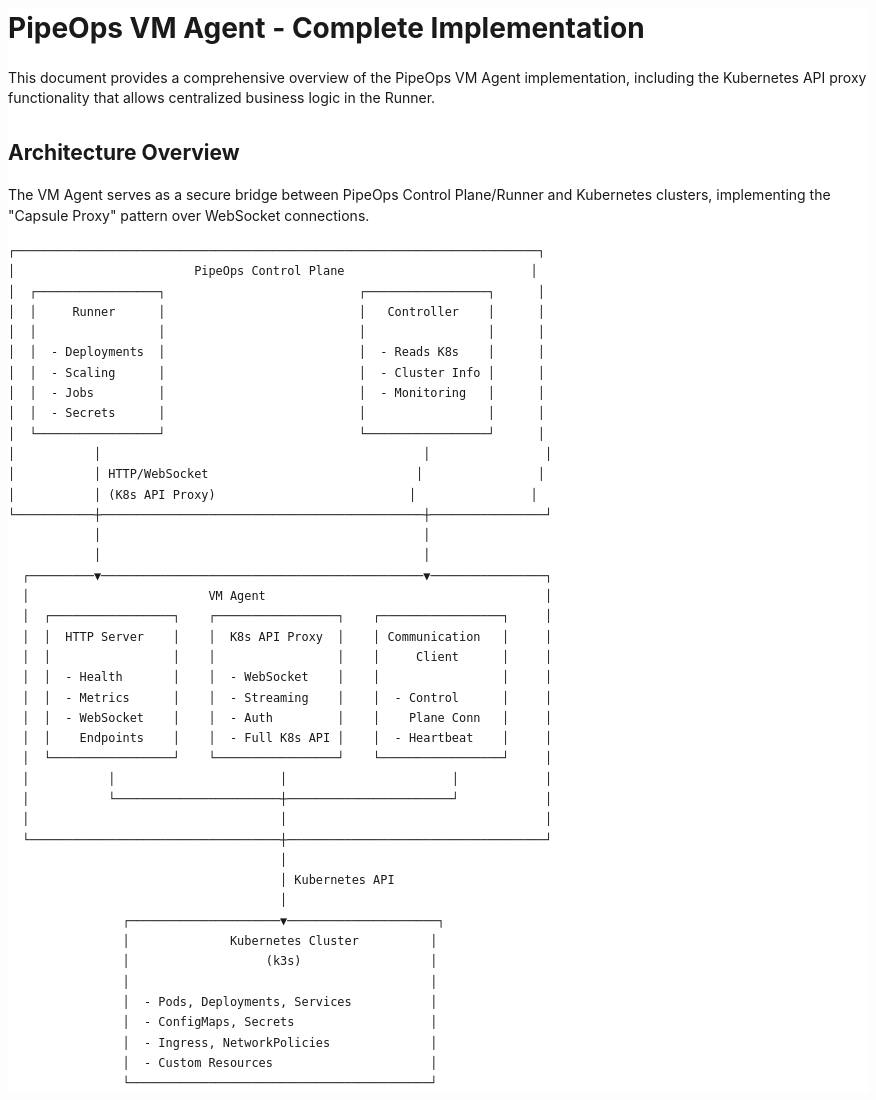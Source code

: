 # PipeOps VM Agent - Complete Implementation

This document provides a comprehensive overview of the PipeOps VM Agent implementation, including the Kubernetes API proxy functionality that allows centralized business logic in the Runner.

## Architecture Overview

The VM Agent serves as a secure bridge between PipeOps Control Plane/Runner and Kubernetes clusters, implementing the "Capsule Proxy" pattern over WebSocket connections.

```
┌─────────────────────────────────────────────────────────────────────────┐
│                         PipeOps Control Plane                          │
│  ┌─────────────────┐                           ┌─────────────────┐      │
│  │     Runner      │                           │   Controller    │      │
│  │                 │                           │                 │      │
│  │  - Deployments  │                           │  - Reads K8s    │      │
│  │  - Scaling      │                           │  - Cluster Info │      │
│  │  - Jobs         │                           │  - Monitoring   │      │
│  │  - Secrets      │                           │                 │      │
│  └─────────────────┘                           └─────────────────┘      │
│           │                                             │                │
│           │ HTTP/WebSocket                             │                │
│           │ (K8s API Proxy)                           │                │
└───────────┼─────────────────────────────────────────────┼────────────────┘
            │                                             │
            │                                             │
  ┌─────────▼─────────────────────────────────────────────▼────────────────┐
  │                         VM Agent                                       │
  │  ┌─────────────────┐    ┌─────────────────┐    ┌─────────────────┐     │
  │  │  HTTP Server    │    │  K8s API Proxy  │    │ Communication   │     │
  │  │                 │    │                 │    │     Client      │     │
  │  │  - Health       │    │  - WebSocket    │    │                 │     │
  │  │  - Metrics      │    │  - Streaming    │    │  - Control      │     │
  │  │  - WebSocket    │    │  - Auth         │    │    Plane Conn   │     │
  │  │    Endpoints    │    │  - Full K8s API │    │  - Heartbeat    │     │
  │  └─────────────────┘    └─────────────────┘    └─────────────────┘     │
  │           │                       │                       │            │
  │           └───────────────────────┼───────────────────────┘            │
  │                                   │                                    │
  └───────────────────────────────────┼────────────────────────────────────┘
                                      │
                                      │ Kubernetes API
                                      │
                ┌─────────────────────▼─────────────────────┐
                │              Kubernetes Cluster          │
                │                   (k3s)                  │
                │                                          │
                │  - Pods, Deployments, Services           │
                │  - ConfigMaps, Secrets                   │
                │  - Ingress, NetworkPolicies              │
                │  - Custom Resources                      │
                └──────────────────────────────────────────┘
```

